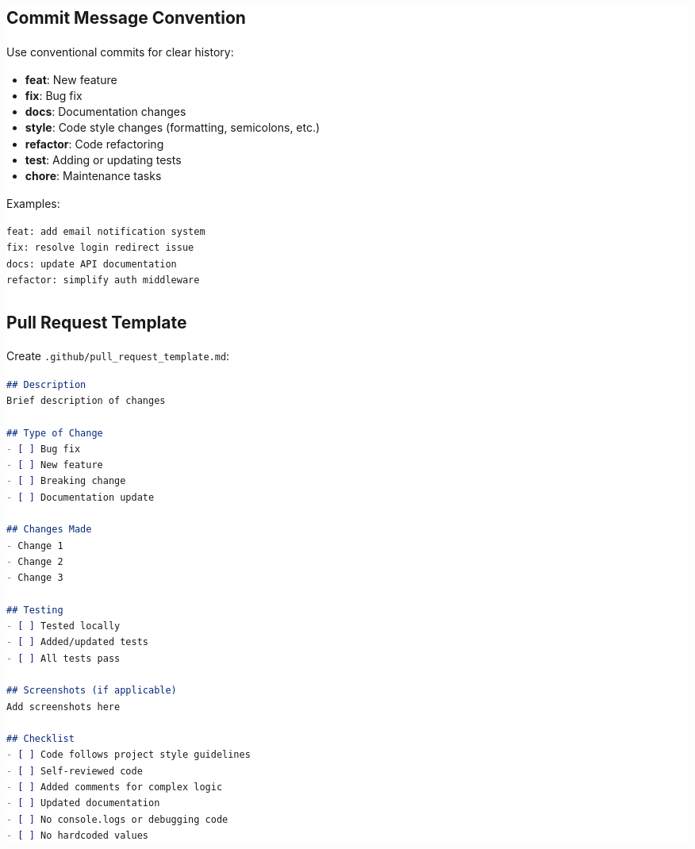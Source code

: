 ## Commit Message Convention

Use conventional commits for clear history:

- **feat**: New feature
- **fix**: Bug fix
- **docs**: Documentation changes
- **style**: Code style changes (formatting, semicolons, etc.)
- **refactor**: Code refactoring
- **test**: Adding or updating tests
- **chore**: Maintenance tasks

Examples:
```
feat: add email notification system
fix: resolve login redirect issue
docs: update API documentation
refactor: simplify auth middleware
```

## Pull Request Template

Create `.github/pull_request_template.md`:

```markdown
## Description
Brief description of changes

## Type of Change
- [ ] Bug fix
- [ ] New feature
- [ ] Breaking change
- [ ] Documentation update

## Changes Made
- Change 1
- Change 2
- Change 3

## Testing
- [ ] Tested locally
- [ ] Added/updated tests
- [ ] All tests pass

## Screenshots (if applicable)
Add screenshots here

## Checklist
- [ ] Code follows project style guidelines
- [ ] Self-reviewed code
- [ ] Added comments for complex logic
- [ ] Updated documentation
- [ ] No console.logs or debugging code
- [ ] No hardcoded values
```
